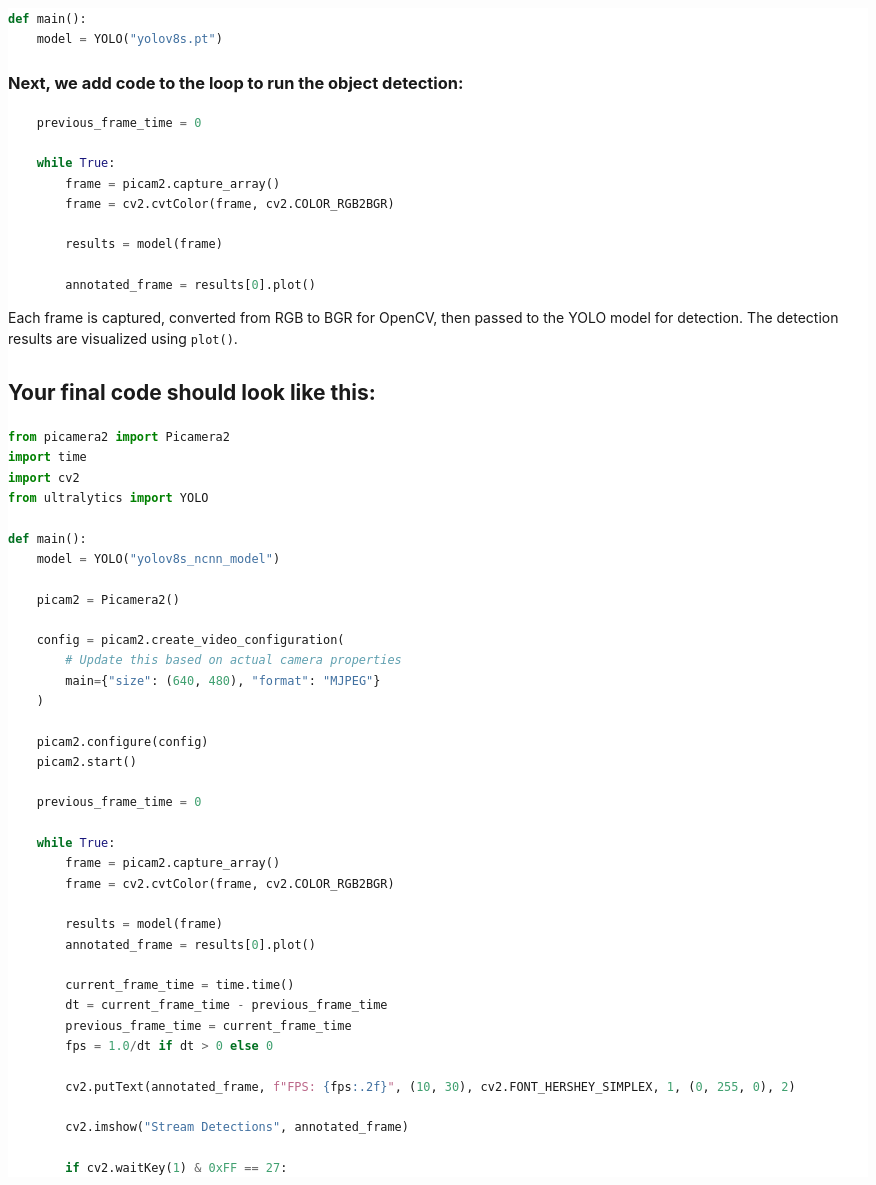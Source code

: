 ```python
def main():
    model = YOLO("yolov8s.pt")

```

### Next, we add code to the loop to run the object detection:

```python
    previous_frame_time = 0

    while True:
        frame = picam2.capture_array()
        frame = cv2.cvtColor(frame, cv2.COLOR_RGB2BGR)

        results = model(frame)

        annotated_frame = results[0].plot()
```

Each frame is captured, converted from RGB to BGR for OpenCV, then passed to the YOLO model for detection. The detection results are visualized using `plot()`.

## **Your final code should look like this:**

```python
from picamera2 import Picamera2
import time
import cv2
from ultralytics import YOLO

def main():
    model = YOLO("yolov8s_ncnn_model")

    picam2 = Picamera2()

    config = picam2.create_video_configuration(
        # Update this based on actual camera properties
        main={"size": (640, 480), "format": "MJPEG"}
    )

    picam2.configure(config)
    picam2.start()

    previous_frame_time = 0

    while True:
        frame = picam2.capture_array()
        frame = cv2.cvtColor(frame, cv2.COLOR_RGB2BGR)

        results = model(frame)
        annotated_frame = results[0].plot()

        current_frame_time = time.time()
        dt = current_frame_time - previous_frame_time
        previous_frame_time = current_frame_time
        fps = 1.0/dt if dt > 0 else 0

        cv2.putText(annotated_frame, f"FPS: {fps:.2f}", (10, 30), cv2.FONT_HERSHEY_SIMPLEX, 1, (0, 255, 0), 2)

        cv2.imshow("Stream Detections", annotated_frame)

        if cv2.waitKey(1) & 0xFF == 27:
```